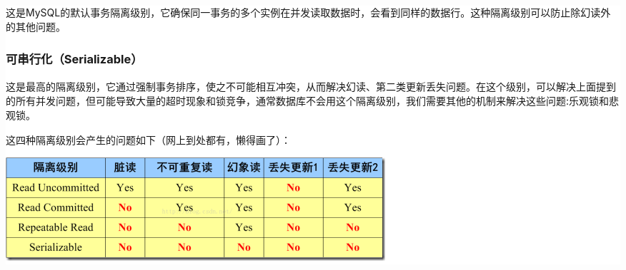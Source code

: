 这是MySQL的默认事务隔离级别，它确保同一事务的多个实例在并发读取数据时，会看到同样的数据行。这种隔离级别可以防止除幻读外的其他问题。

### 可串行化（Serializable）

这是最高的隔离级别，它通过强制事务排序，使之不可能相互冲突，从而解决幻读、第二类更新丢失问题。在这个级别，可以解决上面提到的所有并发问题，但可能导致大量的超时现象和锁竞争，通常数据库不会用这个隔离级别，我们需要其他的机制来解决这些问题:乐观锁和悲观锁。

这四种隔离级别会产生的问题如下（网上到处都有，懒得画了）：

![20160319184334938](img/42655-20190222000420486-835926543.png)









